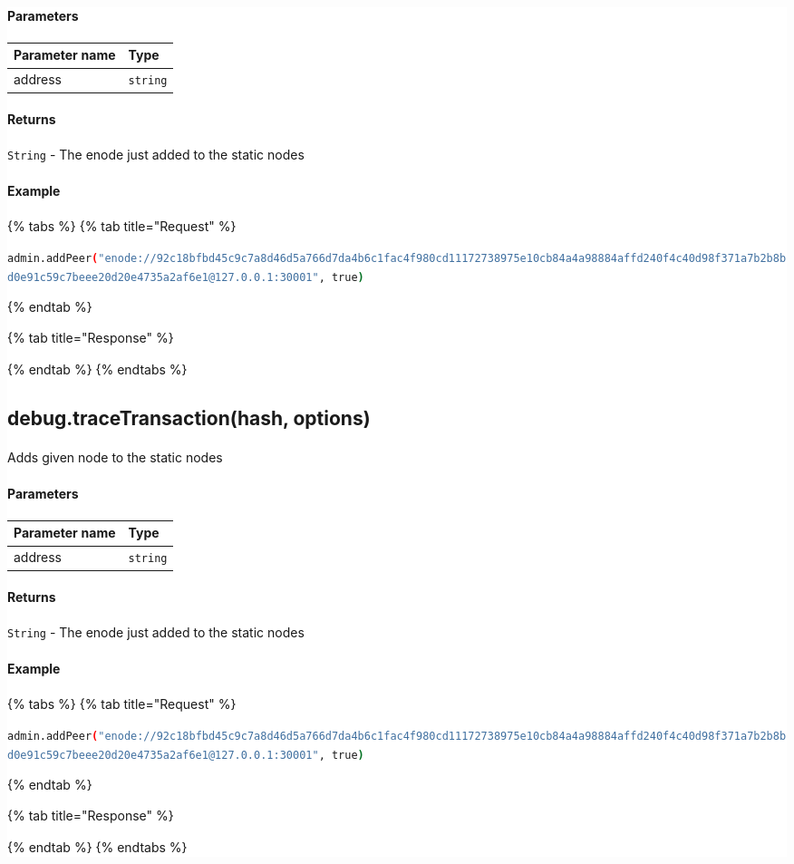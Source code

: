 #### **Parameters**

| Parameter name | Type |
| :--- | :--- |
| address | `string` |

#### **Returns**

`String` - The enode just added to the static nodes

#### **Example**

{% tabs %}
{% tab title="Request" %}
```bash
admin.addPeer("enode://92c18bfbd45c9c7a8d46d5a766d7da4b6c1fac4f980cd11172738975e10cb84a4a98884affd240f4c40d98f371a7b2b8bd0e91c59c7beee20d20e4735a2af6e1@127.0.0.1:30001", true)
```
{% endtab %}

{% tab title="Response" %}
```text

```
{% endtab %}
{% endtabs %}

## debug.traceTransaction\(hash, options\)

Adds given node to the static nodes

#### **Parameters**

| Parameter name | Type |
| :--- | :--- |
| address | `string` |

#### **Returns**

`String` - The enode just added to the static nodes

#### **Example**

{% tabs %}
{% tab title="Request" %}
```bash
admin.addPeer("enode://92c18bfbd45c9c7a8d46d5a766d7da4b6c1fac4f980cd11172738975e10cb84a4a98884affd240f4c40d98f371a7b2b8bd0e91c59c7beee20d20e4735a2af6e1@127.0.0.1:30001", true)
```
{% endtab %}

{% tab title="Response" %}
```text

```
{% endtab %}
{% endtabs %}
